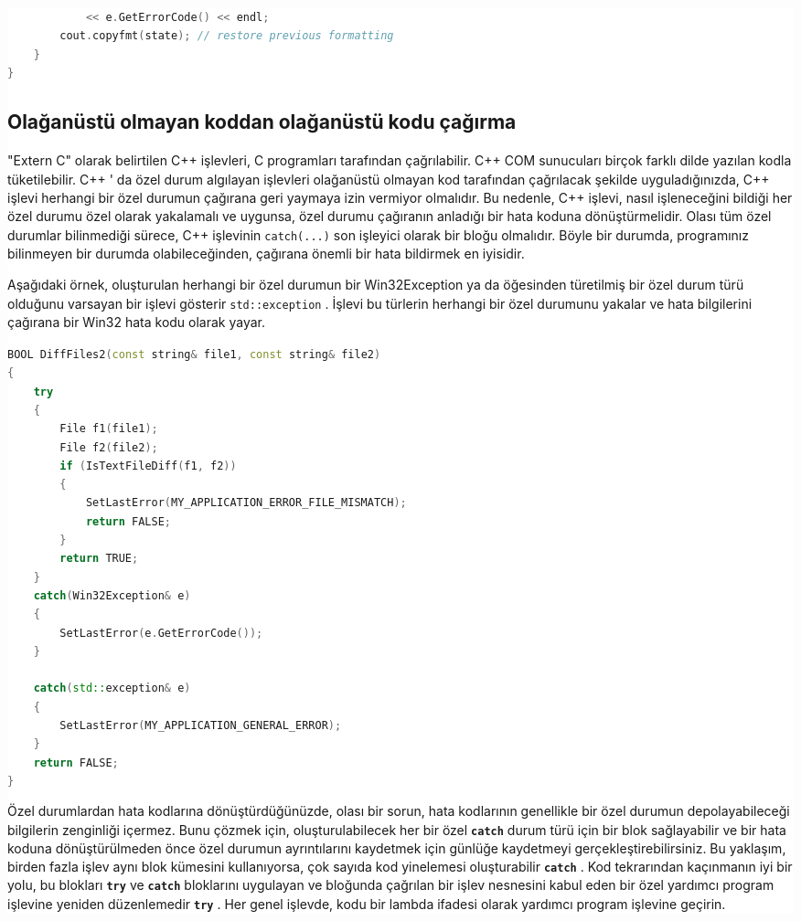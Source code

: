 ```cpp
            << e.GetErrorCode() << endl;
        cout.copyfmt(state); // restore previous formatting
    }
}
```

## <a name="calling-exceptional-code-from-non-exceptional-code"></a>Olağanüstü olmayan koddan olağanüstü kodu çağırma

"Extern C" olarak belirtilen C++ işlevleri, C programları tarafından çağrılabilir. C++ COM sunucuları birçok farklı dilde yazılan kodla tüketilebilir. C++ ' da özel durum algılayan işlevleri olağanüstü olmayan kod tarafından çağrılacak şekilde uyguladığınızda, C++ işlevi herhangi bir özel durumun çağırana geri yaymaya izin vermiyor olmalıdır. Bu nedenle, C++ işlevi, nasıl işleneceğini bildiği her özel durumu özel olarak yakalamalı ve uygunsa, özel durumu çağıranın anladığı bir hata koduna dönüştürmelidir. Olası tüm özel durumlar bilinmediği sürece, C++ işlevinin `catch(...)` son işleyici olarak bir bloğu olmalıdır. Böyle bir durumda, programınız bilinmeyen bir durumda olabileceğinden, çağırana önemli bir hata bildirmek en iyisidir.

Aşağıdaki örnek, oluşturulan herhangi bir özel durumun bir Win32Exception ya da öğesinden türetilmiş bir özel durum türü olduğunu varsayan bir işlevi gösterir `std::exception` . İşlevi bu türlerin herhangi bir özel durumunu yakalar ve hata bilgilerini çağırana bir Win32 hata kodu olarak yayar.

```cpp
BOOL DiffFiles2(const string& file1, const string& file2)
{
    try
    {
        File f1(file1);
        File f2(file2);
        if (IsTextFileDiff(f1, f2))
        {
            SetLastError(MY_APPLICATION_ERROR_FILE_MISMATCH);
            return FALSE;
        }
        return TRUE;
    }
    catch(Win32Exception& e)
    {
        SetLastError(e.GetErrorCode());
    }

    catch(std::exception& e)
    {
        SetLastError(MY_APPLICATION_GENERAL_ERROR);
    }
    return FALSE;
}
```

Özel durumlardan hata kodlarına dönüştürdüğünüzde, olası bir sorun, hata kodlarının genellikle bir özel durumun depolayabileceği bilgilerin zenginliği içermez. Bunu çözmek için, oluşturulabilecek her bir özel **`catch`** durum türü için bir blok sağlayabilir ve bir hata koduna dönüştürülmeden önce özel durumun ayrıntılarını kaydetmek için günlüğe kaydetmeyi gerçekleştirebilirsiniz. Bu yaklaşım, birden fazla işlev aynı blok kümesini kullanıyorsa, çok sayıda kod yinelemesi oluşturabilir **`catch`** . Kod tekrarından kaçınmanın iyi bir yolu, bu blokları **`try`** ve **`catch`** bloklarını uygulayan ve bloğunda çağrılan bir işlev nesnesini kabul eden bir özel yardımcı program işlevine yeniden düzenlemedir **`try`** . Her genel işlevde, kodu bir lambda ifadesi olarak yardımcı program işlevine geçirin.
